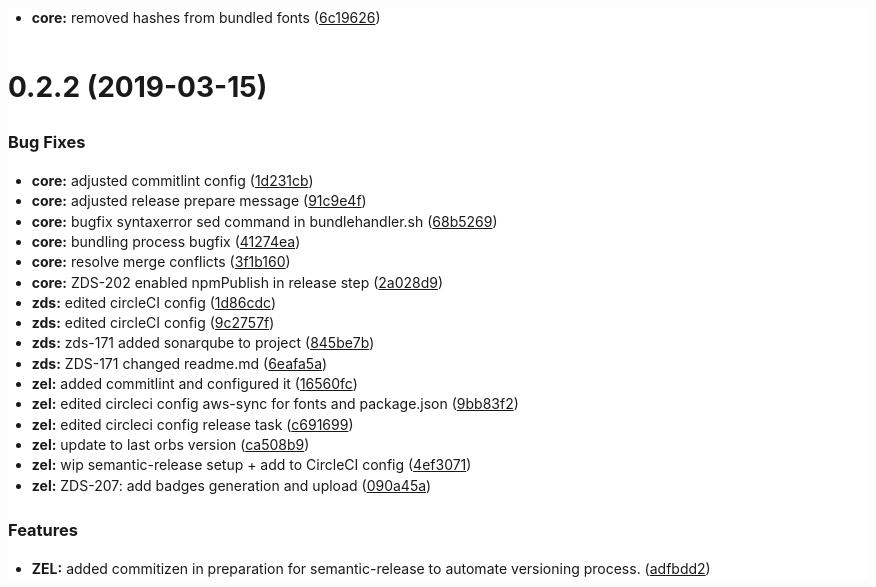 * **core:** removed hashes from bundled fonts ([6c19626](https://github.com/zepdev/zeppelin-element-library/commit/6c19626))

# 0.2.2 (2019-03-15)


### Bug Fixes

* **core:** adjusted commitlint config ([1d231cb](https://github.com/zepdev/zeppelin-element-library/commit/1d231cb))
* **core:** adjusted release prepare message ([91c9e4f](https://github.com/zepdev/zeppelin-element-library/commit/91c9e4f))
* **core:** bugfix syntaxerror sed command in bundlehandler.sh ([68b5269](https://github.com/zepdev/zeppelin-element-library/commit/68b5269))
* **core:** bundling process bugfix ([41274ea](https://github.com/zepdev/zeppelin-element-library/commit/41274ea))
* **core:** resolve merge conflicts ([3f1b160](https://github.com/zepdev/zeppelin-element-library/commit/3f1b160))
* **core:** ZDS-202 enabled npmPublish in release step ([2a028d9](https://github.com/zepdev/zeppelin-element-library/commit/2a028d9))
* **zds:** edited circleCI config ([1d86cdc](https://github.com/zepdev/zeppelin-element-library/commit/1d86cdc))
* **zds:** edited circleCI config ([9c2757f](https://github.com/zepdev/zeppelin-element-library/commit/9c2757f))
* **zds:** zds-171 added sonarqube to project ([845be7b](https://github.com/zepdev/zeppelin-element-library/commit/845be7b))
* **zds:** ZDS-171 changed readme.md ([6eafa5a](https://github.com/zepdev/zeppelin-element-library/commit/6eafa5a))
* **zel:** added commitlint and configured it ([16560fc](https://github.com/zepdev/zeppelin-element-library/commit/16560fc))
* **zel:** edited circleci config aws-sync for fonts and package.json ([9bb83f2](https://github.com/zepdev/zeppelin-element-library/commit/9bb83f2))
* **zel:** edited circleci config release task ([c691699](https://github.com/zepdev/zeppelin-element-library/commit/c691699))
* **zel:** update to last orbs version ([ca508b9](https://github.com/zepdev/zeppelin-element-library/commit/ca508b9))
* **zel:** wip semantic-release setup + add to CircleCI config ([4ef3071](https://github.com/zepdev/zeppelin-element-library/commit/4ef3071))
* **zel:** ZDS-207: add badges generation and upload ([090a45a](https://github.com/zepdev/zeppelin-element-library/commit/090a45a))


### Features

* **ZEL:** added commitizen in preparation for semantic-release to automate versioning process. ([adfbdd2](https://github.com/zepdev/zeppelin-element-library/commit/adfbdd2))
